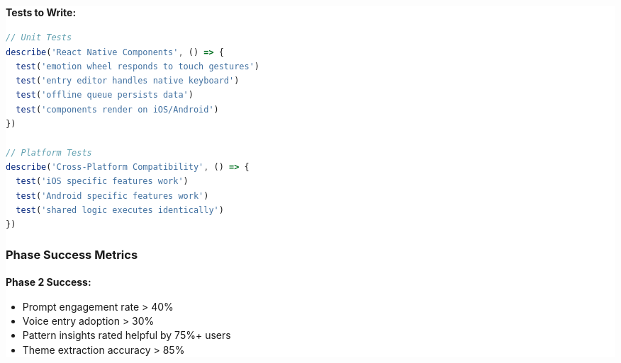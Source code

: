 **Tests to Write:**
```javascript
// Unit Tests
describe('React Native Components', () => {
  test('emotion wheel responds to touch gestures')
  test('entry editor handles native keyboard')
  test('offline queue persists data')
  test('components render on iOS/Android')
})

// Platform Tests
describe('Cross-Platform Compatibility', () => {
  test('iOS specific features work')
  test('Android specific features work')
  test('shared logic executes identically')
})
```

### Phase Success Metrics

**Phase 2 Success:**
- Prompt engagement rate > 40%
- Voice entry adoption > 30%
- Pattern insights rated helpful by 75%+ users
- Theme extraction accuracy > 85%
